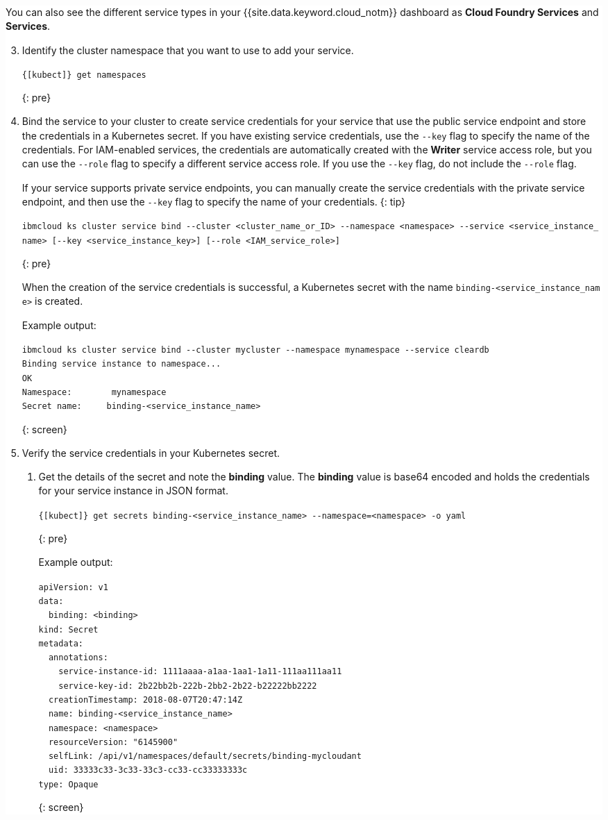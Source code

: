    You can also see the different service types in your {{site.data.keyword.cloud_notm}} dashboard as **Cloud Foundry Services** and **Services**.

3. Identify the cluster namespace that you want to use to add your service.
   ```
   {[kubect]} get namespaces
   ```
   {: pre}

4. Bind the service to your cluster to create service credentials for your service that use the public service endpoint and store the credentials in a Kubernetes secret. If you have existing service credentials, use the `--key` flag to specify the name of the credentials. For IAM-enabled services, the credentials are automatically created with the **Writer** service access role, but you can use the `--role` flag to specify a different service access role. If you use the `--key` flag, do not include the `--role` flag.

   If your service supports private service endpoints, you can manually create the service credentials with the private service endpoint, and then use the `--key` flag to specify the name of your credentials.
   {: tip}

   ```
   ibmcloud ks cluster service bind --cluster <cluster_name_or_ID> --namespace <namespace> --service <service_instance_name> [--key <service_instance_key>] [--role <IAM_service_role>]
   ```
   {: pre}

   When the creation of the service credentials is successful, a Kubernetes secret with the name `binding-<service_instance_name>` is created.  

   Example output:
   ```
   ibmcloud ks cluster service bind --cluster mycluster --namespace mynamespace --service cleardb
   Binding service instance to namespace...
   OK
   Namespace:	     mynamespace
   Secret name:     binding-<service_instance_name>
   ```
   {: screen}

5. Verify the service credentials in your Kubernetes secret.
   1. Get the details of the secret and note the **binding** value. The **binding** value is base64 encoded and holds the credentials for your service instance in JSON format.
      ```
      {[kubect]} get secrets binding-<service_instance_name> --namespace=<namespace> -o yaml
      ```
      {: pre}

      Example output:
      ```
      apiVersion: v1
      data:
        binding: <binding>
      kind: Secret
      metadata:
        annotations:
          service-instance-id: 1111aaaa-a1aa-1aa1-1a11-111aa111aa11
          service-key-id: 2b22bb2b-222b-2bb2-2b22-b22222bb2222
        creationTimestamp: 2018-08-07T20:47:14Z
        name: binding-<service_instance_name>
        namespace: <namespace>
        resourceVersion: "6145900"
        selfLink: /api/v1/namespaces/default/secrets/binding-mycloudant
        uid: 33333c33-3c33-33c3-cc33-cc33333333c
      type: Opaque
      ```
      {: screen}
